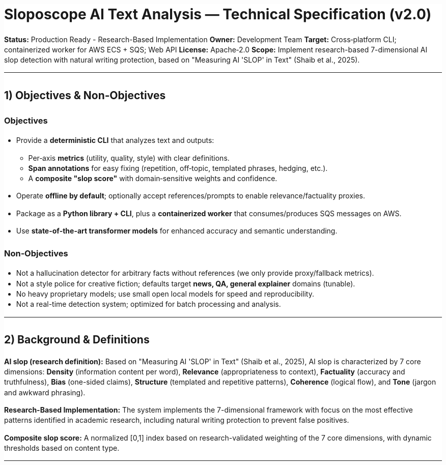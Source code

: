 # Sloposcope AI Text Analysis — Technical Specification (v2.0)

**Status:** Production Ready - Research-Based Implementation
**Owner:** Development Team
**Target:** Cross‑platform CLI; containerized worker for AWS ECS + SQS; Web API
**License:** Apache‑2.0
**Scope:** Implement research-based 7-dimensional AI slop detection with natural writing protection, based on "Measuring AI 'SLOP' in Text" (Shaib et al., 2025).

---

## 1) Objectives & Non‑Objectives

### Objectives

- Provide a **deterministic CLI** that analyzes text and outputs:

  - Per‑axis **metrics** (utility, quality, style) with clear definitions.
  - **Span annotations** for easy fixing (repetition, off‑topic, templated phrases, hedging, etc.).
  - A **composite "slop score"** with domain‑sensitive weights and confidence.

- Operate **offline by default**; optionally accept references/prompts to enable relevance/factuality proxies.
- Package as a **Python library + CLI**, plus a **containerized worker** that consumes/produces SQS messages on AWS.
- Use **state-of-the-art transformer models** for enhanced accuracy and semantic understanding.

### Non‑Objectives

- Not a hallucination detector for arbitrary facts without references (we only provide proxy/fallback metrics).
- Not a style police for creative fiction; defaults target **news, QA, general explainer** domains (tunable).
- No heavy proprietary models; use small open local models for speed and reproducibility.
- Not a real-time detection system; optimized for batch processing and analysis.

---

## 2) Background & Definitions

**AI slop (research definition):** Based on "Measuring AI 'SLOP' in Text" (Shaib et al., 2025), AI slop is characterized by 7 core dimensions: **Density** (information content per word), **Relevance** (appropriateness to context), **Factuality** (accuracy and truthfulness), **Bias** (one-sided claims), **Structure** (templated and repetitive patterns), **Coherence** (logical flow), and **Tone** (jargon and awkward phrasing).

**Research-Based Implementation:** The system implements the 7-dimensional framework with focus on the most effective patterns identified in academic research, including natural writing protection to prevent false positives.

**Composite slop score:** A normalized [0,1] index based on research-validated weighting of the 7 core dimensions, with dynamic thresholds based on content type.

---